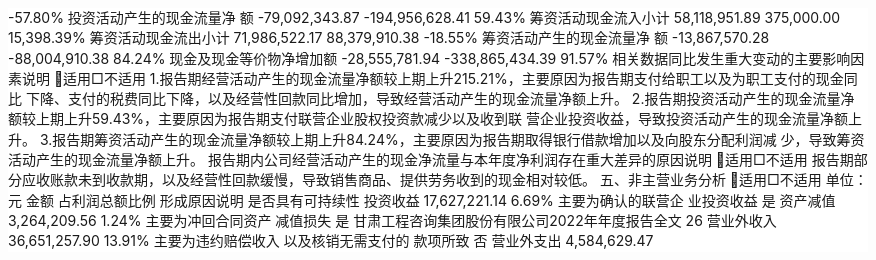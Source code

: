 -57.80%
投资活动产生的现金流量净
额
-79,092,343.87
-194,956,628.41
59.43%
筹资活动现金流入小计
58,118,951.89
375,000.00
15,398.39%
筹资活动现金流出小计
71,986,522.17
88,379,910.38
-18.55%
筹资活动产生的现金流量净
额
-13,867,570.28
-88,004,910.38
84.24%
现金及现金等价物净增加额
-28,555,781.94
-338,865,434.39
91.57%
相关数据同比发生重大变动的主要影响因素说明
适用□不适用
1.报告期经营活动产生的现金流量净额较上期上升215.21%，主要原因为报告期支付给职工以及为职工支付的现金同比
下降、支付的税费同比下降，以及经营性回款同比增加，导致经营活动产生的现金流量净额上升。
2.报告期投资活动产生的现金流量净额较上期上升59.43%，主要原因为报告期支付联营企业股权投资款减少以及收到联
营企业投资收益，导致投资活动产生的现金流量净额上升。
3.报告期筹资活动产生的现金流量净额较上期上升84.24%，主要原因为报告期取得银行借款增加以及向股东分配利润减
少，导致筹资活动产生的现金流量净额上升。
报告期内公司经营活动产生的现金净流量与本年度净利润存在重大差异的原因说明
适用□不适用
报告期部分应收账款未到收款期，以及经营性回款缓慢，导致销售商品、提供劳务收到的现金相对较低。
五、非主营业务分析
适用□不适用
单位：元
金额
占利润总额比例
形成原因说明
是否具有可持续性
投资收益
17,627,221.14
6.69%
主要为确认的联营企
业投资收益
是
资产减值
3,264,209.56
1.24%
主要为冲回合同资产
减值损失
是
甘肃工程咨询集团股份有限公司2022年年度报告全文
26
营业外收入
36,651,257.90
13.91%
主要为违约赔偿收入
以及核销无需支付的
款项所致
否
营业外支出
4,584,629.47